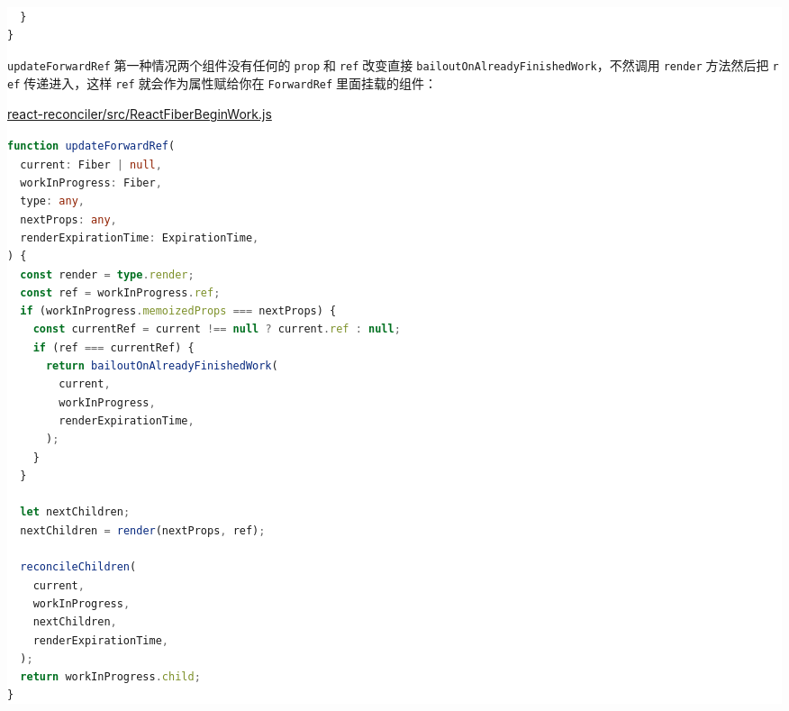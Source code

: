 ```ts
  }
}
```

`updateForwardRef` 第一种情况两个组件没有任何的 `prop` 和 `ref` 改变直接 `bailoutOnAlreadyFinishedWork`，不然调用 `render` 方法然后把 `ref` 传递进入，这样 `ref` 就会作为属性赋给你在 `ForwardRef` 里面挂载的组件：

[react-reconciler/src/ReactFiberBeginWork.js]()

```ts
function updateForwardRef(
  current: Fiber | null,
  workInProgress: Fiber,
  type: any,
  nextProps: any,
  renderExpirationTime: ExpirationTime,
) {
  const render = type.render;
  const ref = workInProgress.ref;
  if (workInProgress.memoizedProps === nextProps) {
    const currentRef = current !== null ? current.ref : null;
    if (ref === currentRef) {
      return bailoutOnAlreadyFinishedWork(
        current,
        workInProgress,
        renderExpirationTime,
      );
    }
  }

  let nextChildren;
  nextChildren = render(nextProps, ref);

  reconcileChildren(
    current,
    workInProgress,
    nextChildren,
    renderExpirationTime,
  );
  return workInProgress.child;
}
```

